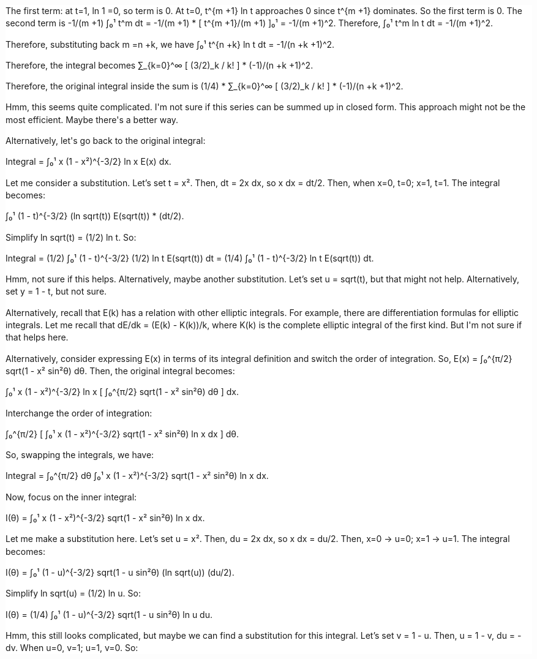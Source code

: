 The first term: at t=1, ln 1 =0, so term is 0. At t=0, t^{m +1} ln t approaches 0 since t^{m +1} dominates. So the first term is 0. The second term is -1/(m +1) ∫₀¹ t^m dt = -1/(m +1) * [ t^{m +1}/(m +1) ]₀¹ = -1/(m +1)^2. Therefore, ∫₀¹ t^m ln t dt = -1/(m +1)^2.

Therefore, substituting back m =n +k, we have ∫₀¹ t^{n +k} ln t dt = -1/(n +k +1)^2.

Therefore, the integral becomes ∑_{k=0}^∞ [ (3/2)_k / k! ] * (-1)/(n +k +1)^2.

Therefore, the original integral inside the sum is (1/4) * ∑_{k=0}^∞ [ (3/2)_k / k! ] * (-1)/(n +k +1)^2.

Hmm, this seems quite complicated. I'm not sure if this series can be summed up in closed form. This approach might not be the most efficient. Maybe there's a better way.

Alternatively, let's go back to the original integral:

Integral = ∫₀¹ x (1 - x²)^{-3/2} ln x E(x) dx.

Let me consider a substitution. Let’s set t = x². Then, dt = 2x dx, so x dx = dt/2. Then, when x=0, t=0; x=1, t=1. The integral becomes:

∫₀¹ (1 - t)^{-3/2} (ln sqrt(t)) E(sqrt(t)) * (dt/2).

Simplify ln sqrt(t) = (1/2) ln t. So:

Integral = (1/2) ∫₀¹ (1 - t)^{-3/2} (1/2) ln t E(sqrt(t)) dt = (1/4) ∫₀¹ (1 - t)^{-3/2} ln t E(sqrt(t)) dt.

Hmm, not sure if this helps. Alternatively, maybe another substitution. Let’s set u = sqrt(t), but that might not help. Alternatively, set y = 1 - t, but not sure.

Alternatively, recall that E(k) has a relation with other elliptic integrals. For example, there are differentiation formulas for elliptic integrals. Let me recall that dE/dk = (E(k) - K(k))/k, where K(k) is the complete elliptic integral of the first kind. But I'm not sure if that helps here.

Alternatively, consider expressing E(x) in terms of its integral definition and switch the order of integration. So, E(x) = ∫₀^{π/2} sqrt(1 - x² sin²θ) dθ. Then, the original integral becomes:

∫₀¹ x (1 - x²)^{-3/2} ln x [ ∫₀^{π/2} sqrt(1 - x² sin²θ) dθ ] dx.

Interchange the order of integration:

∫₀^{π/2} [ ∫₀¹ x (1 - x²)^{-3/2} sqrt(1 - x² sin²θ) ln x dx ] dθ.

So, swapping the integrals, we have:

Integral = ∫₀^{π/2} dθ ∫₀¹ x (1 - x²)^{-3/2} sqrt(1 - x² sin²θ) ln x dx.

Now, focus on the inner integral:

I(θ) = ∫₀¹ x (1 - x²)^{-3/2} sqrt(1 - x² sin²θ) ln x dx.

Let me make a substitution here. Let’s set u = x². Then, du = 2x dx, so x dx = du/2. Then, x=0 → u=0; x=1 → u=1. The integral becomes:

I(θ) = ∫₀¹ (1 - u)^{-3/2} sqrt(1 - u sin²θ) (ln sqrt(u)) (du/2).

Simplify ln sqrt(u) = (1/2) ln u. So:

I(θ) = (1/4) ∫₀¹ (1 - u)^{-3/2} sqrt(1 - u sin²θ) ln u du.

Hmm, this still looks complicated, but maybe we can find a substitution for this integral. Let’s set v = 1 - u. Then, u = 1 - v, du = -dv. When u=0, v=1; u=1, v=0. So:
